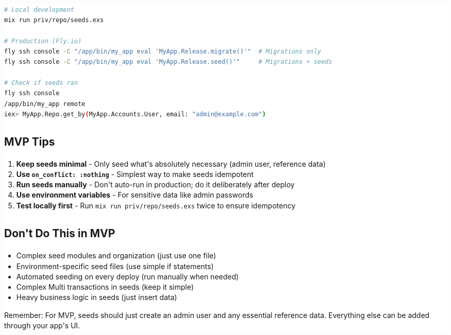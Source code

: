 ```bash
# Local development
mix run priv/repo/seeds.exs

# Production (Fly.io)
fly ssh console -C "/app/bin/my_app eval 'MyApp.Release.migrate()'"  # Migrations only
fly ssh console -C "/app/bin/my_app eval 'MyApp.Release.seed()'"     # Migrations + seeds

# Check if seeds ran
fly ssh console
/app/bin/my_app remote
iex> MyApp.Repo.get_by(MyApp.Accounts.User, email: "admin@example.com")
```

## MVP Tips

1. **Keep seeds minimal** - Only seed what's absolutely necessary (admin user, reference data)
2. **Use `on_conflict: :nothing`** - Simplest way to make seeds idempotent
3. **Run seeds manually** - Don't auto-run in production; do it deliberately after deploy
4. **Use environment variables** - For sensitive data like admin passwords
5. **Test locally first** - Run `mix run priv/repo/seeds.exs` twice to ensure idempotency

## Don't Do This in MVP

- Complex seed modules and organization (just use one file)
- Environment-specific seed files (use simple if statements)
- Automated seeding on every deploy (run manually when needed)
- Complex Multi transactions in seeds (keep it simple)
- Heavy business logic in seeds (just insert data)

Remember: For MVP, seeds should just create an admin user and any essential reference data. Everything else can be added through your app's UI.